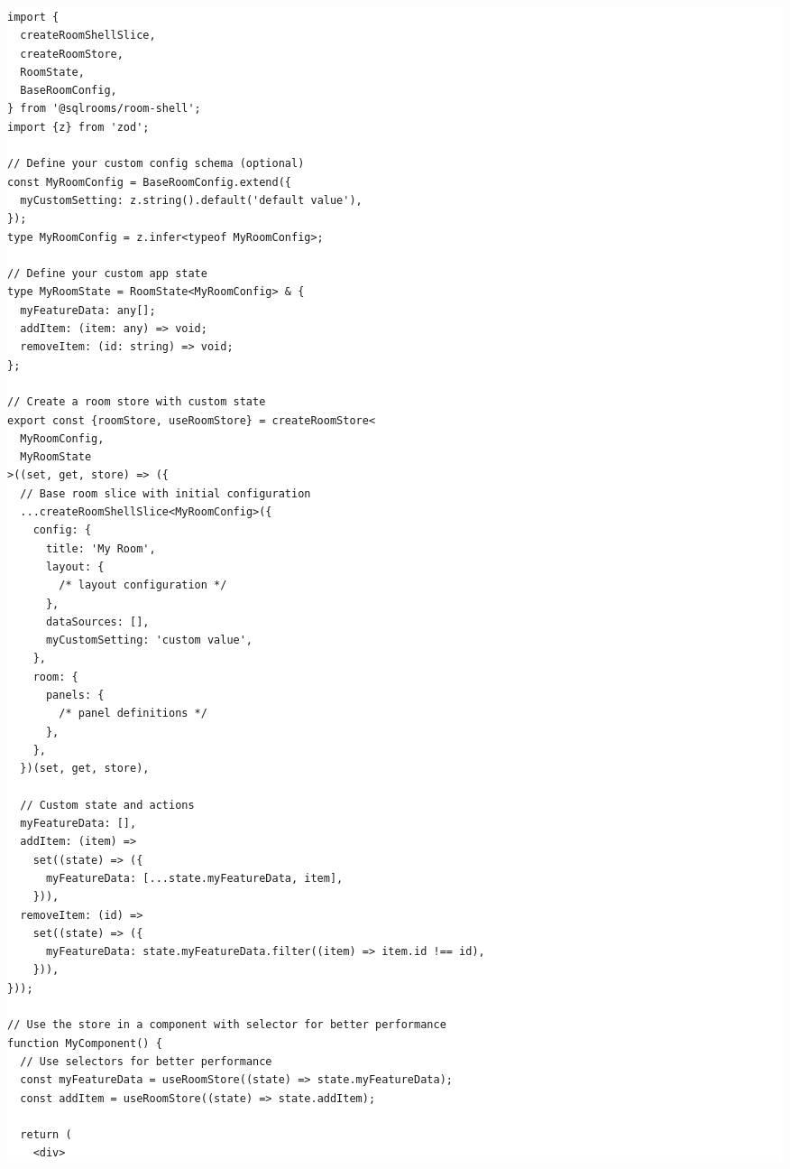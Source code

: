 ```tsx
import {
  createRoomShellSlice,
  createRoomStore,
  RoomState,
  BaseRoomConfig,
} from '@sqlrooms/room-shell';
import {z} from 'zod';

// Define your custom config schema (optional)
const MyRoomConfig = BaseRoomConfig.extend({
  myCustomSetting: z.string().default('default value'),
});
type MyRoomConfig = z.infer<typeof MyRoomConfig>;

// Define your custom app state
type MyRoomState = RoomState<MyRoomConfig> & {
  myFeatureData: any[];
  addItem: (item: any) => void;
  removeItem: (id: string) => void;
};

// Create a room store with custom state
export const {roomStore, useRoomStore} = createRoomStore<
  MyRoomConfig,
  MyRoomState
>((set, get, store) => ({
  // Base room slice with initial configuration
  ...createRoomShellSlice<MyRoomConfig>({
    config: {
      title: 'My Room',
      layout: {
        /* layout configuration */
      },
      dataSources: [],
      myCustomSetting: 'custom value',
    },
    room: {
      panels: {
        /* panel definitions */
      },
    },
  })(set, get, store),

  // Custom state and actions
  myFeatureData: [],
  addItem: (item) =>
    set((state) => ({
      myFeatureData: [...state.myFeatureData, item],
    })),
  removeItem: (id) =>
    set((state) => ({
      myFeatureData: state.myFeatureData.filter((item) => item.id !== id),
    })),
}));

// Use the store in a component with selector for better performance
function MyComponent() {
  // Use selectors for better performance
  const myFeatureData = useRoomStore((state) => state.myFeatureData);
  const addItem = useRoomStore((state) => state.addItem);

  return (
    <div>
```